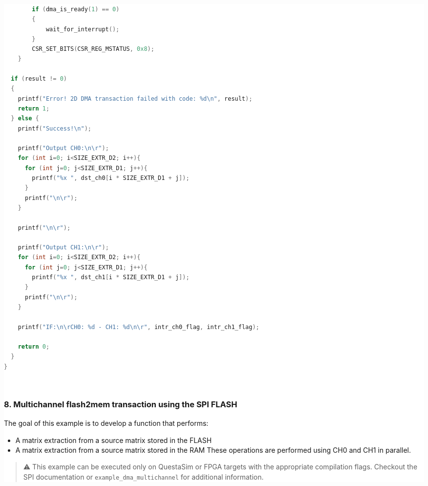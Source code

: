 ``` C
        if (dma_is_ready(1) == 0)              
        {                                     
            wait_for_interrupt();             
        }                                     
        CSR_SET_BITS(CSR_REG_MSTATUS, 0x8);   
    }

  if (result != 0)
  {
    printf("Error! 2D DMA transaction failed with code: %d\n", result);
    return 1;
  } else {
    printf("Success!\n");
    
    printf("Output CH0:\n\r");
    for (int i=0; i<SIZE_EXTR_D2; i++){
      for (int j=0; j<SIZE_EXTR_D1; j++){
        printf("%x ", dst_ch0[i * SIZE_EXTR_D1 + j]);
      }
      printf("\n\r");
    }
    
    printf("\n\r");

    printf("Output CH1:\n\r");
    for (int i=0; i<SIZE_EXTR_D2; i++){
      for (int j=0; j<SIZE_EXTR_D1; j++){
        printf("%x ", dst_ch1[i * SIZE_EXTR_D1 + j]);
      }
      printf("\n\r");
    }

    printf("IF:\n\rCH0: %d - CH1: %d\n\r", intr_ch0_flag, intr_ch1_flag);

    return 0;
  }
}

```

<br>

### 8. Multichannel flash2mem transaction using the SPI FLASH

The goal of this example is to develop a function that performs:
- A matrix extraction from a source matrix stored in the FLASH
- A matrix extraction from a source matrix stored in the RAM
These operations are performed using CH0 and CH1 in parallel.

> :warning: This example can be executed only on QuestaSim or FPGA targets with the appropriate compilation flags.
Checkout the SPI documentation or `example_dma_multichannel` for additional information.
